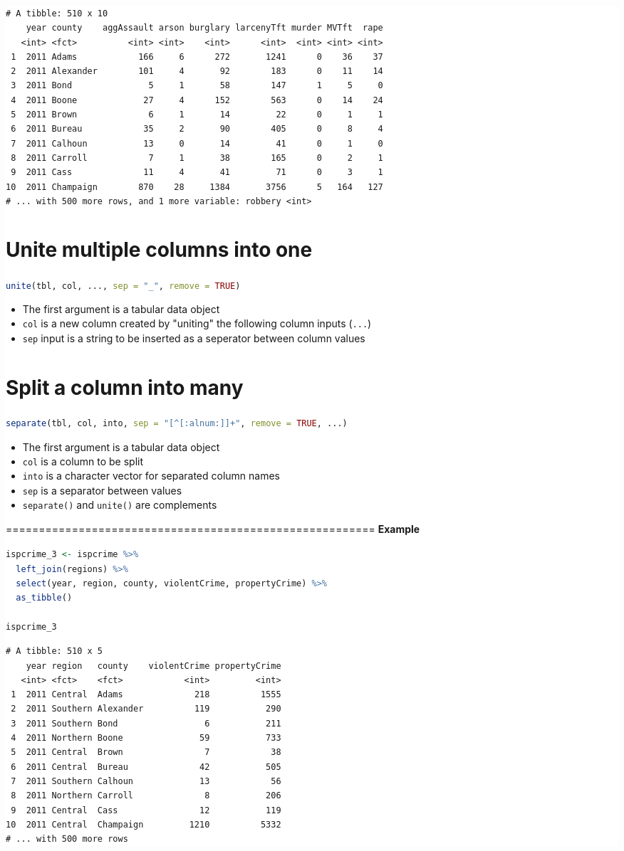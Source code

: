 ```
# A tibble: 510 x 10
    year county    aggAssault arson burglary larcenyTft murder MVTft  rape
   <int> <fct>          <int> <int>    <int>      <int>  <int> <int> <int>
 1  2011 Adams            166     6      272       1241      0    36    37
 2  2011 Alexander        101     4       92        183      0    11    14
 3  2011 Bond               5     1       58        147      1     5     0
 4  2011 Boone             27     4      152        563      0    14    24
 5  2011 Brown              6     1       14         22      0     1     1
 6  2011 Bureau            35     2       90        405      0     8     4
 7  2011 Calhoun           13     0       14         41      0     1     0
 8  2011 Carroll            7     1       38        165      0     2     1
 9  2011 Cass              11     4       41         71      0     3     1
10  2011 Champaign        870    28     1384       3756      5   164   127
# ... with 500 more rows, and 1 more variable: robbery <int>
```


Unite multiple columns into one
========================================================

```r
unite(tbl, col, ..., sep = "_", remove = TRUE)
```
* The first argument is a tabular data object
* `col` is a new column created by "uniting" the following column inputs (`...`)
* `sep` input is a string to be inserted as a seperator between column values


Split a column into many
========================================================

```r
separate(tbl, col, into, sep = "[^[:alnum:]]+", remove = TRUE, ...)
```
* The first argument is a tabular data object
* `col` is a column to be split
* `into` is a character vector for separated column names
* `sep` is a separator between values
* `separate()` and `unite()` are complements


========================================================
**Example**

```r
ispcrime_3 <- ispcrime %>%
  left_join(regions) %>%
  select(year, region, county, violentCrime, propertyCrime) %>%
  as_tibble()

ispcrime_3
```

```
# A tibble: 510 x 5
    year region   county    violentCrime propertyCrime
   <int> <fct>    <fct>            <int>         <int>
 1  2011 Central  Adams              218          1555
 2  2011 Southern Alexander          119           290
 3  2011 Southern Bond                 6           211
 4  2011 Northern Boone               59           733
 5  2011 Central  Brown                7            38
 6  2011 Central  Bureau              42           505
 7  2011 Southern Calhoun             13            56
 8  2011 Northern Carroll              8           206
 9  2011 Central  Cass                12           119
10  2011 Central  Champaign         1210          5332
# ... with 500 more rows
```